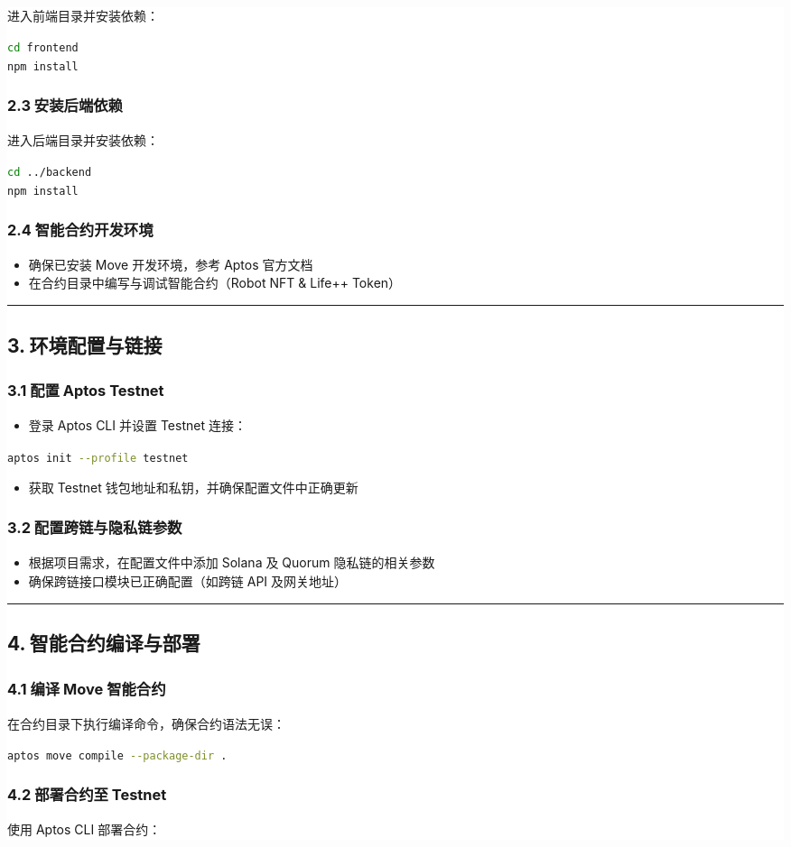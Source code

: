 进入前端目录并安装依赖：

```bash
cd frontend
npm install
```

### 2.3 安装后端依赖

进入后端目录并安装依赖：

```bash
cd ../backend
npm install
```

### 2.4 智能合约开发环境

- 确保已安装 Move 开发环境，参考 Aptos 官方文档
- 在合约目录中编写与调试智能合约（Robot NFT & Life++ Token）

---

## 3. 环境配置与链接

### 3.1 配置 Aptos Testnet

- 登录 Aptos CLI 并设置 Testnet 连接：

```bash
aptos init --profile testnet
```

- 获取 Testnet 钱包地址和私钥，并确保配置文件中正确更新

### 3.2 配置跨链与隐私链参数

- 根据项目需求，在配置文件中添加 Solana 及 Quorum 隐私链的相关参数
- 确保跨链接口模块已正确配置（如跨链 API 及网关地址）

---

## 4. 智能合约编译与部署

### 4.1 编译 Move 智能合约

在合约目录下执行编译命令，确保合约语法无误：

```bash
aptos move compile --package-dir .
```

### 4.2 部署合约至 Testnet

使用 Aptos CLI 部署合约：
